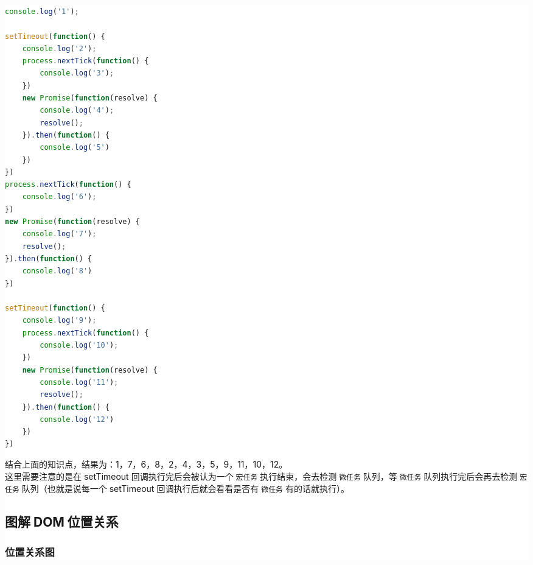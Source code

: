```js
console.log('1');

setTimeout(function() {
    console.log('2');
    process.nextTick(function() {
        console.log('3');
    })
    new Promise(function(resolve) {
        console.log('4');
        resolve();
    }).then(function() {
        console.log('5')
    })
})
process.nextTick(function() {
    console.log('6');
})
new Promise(function(resolve) {
    console.log('7');
    resolve();
}).then(function() {
    console.log('8')
})

setTimeout(function() {
    console.log('9');
    process.nextTick(function() {
        console.log('10');
    })
    new Promise(function(resolve) {
        console.log('11');
        resolve();
    }).then(function() {
        console.log('12')
    })
})
```
结合上面的知识点，结果为：1，7，6，8，2，4，3，5，9，11，10，12。  
这里需要注意的是在 setTimeout 回调执行完后会被认为一个 `宏任务` 执行结束，会去检测 `微任务` 队列，等 `微任务` 队列执行完后会再去检测 `宏任务` 队列（也就是说每一个 setTimeout 回调执行后就会看看是否有 `微任务` 有的话就执行）。



## 图解 DOM 位置关系
### 位置关系图